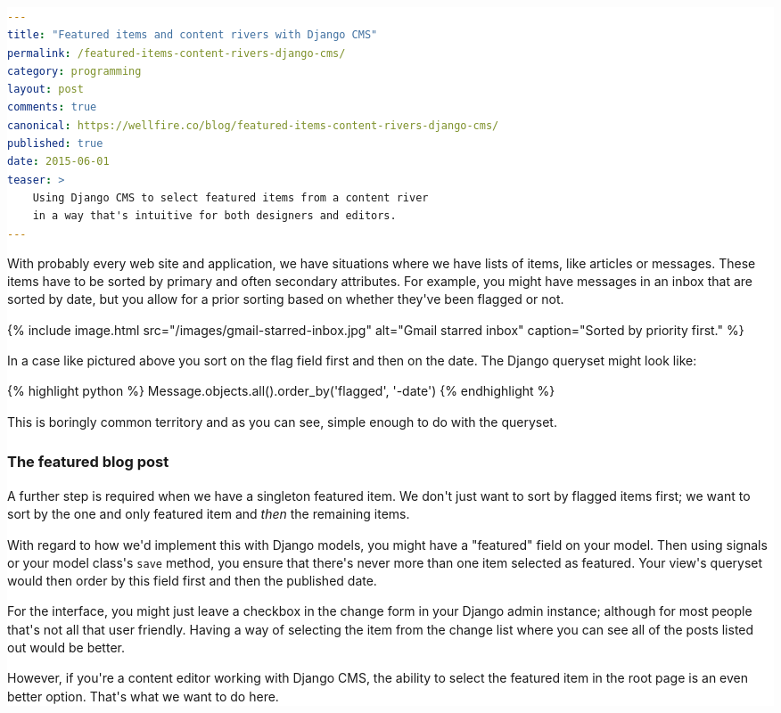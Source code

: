 ```yaml
---
title: "Featured items and content rivers with Django CMS"
permalink: /featured-items-content-rivers-django-cms/
category: programming
layout: post
comments: true
canonical: https://wellfire.co/blog/featured-items-content-rivers-django-cms/
published: true
date: 2015-06-01
teaser: >
    Using Django CMS to select featured items from a content river
    in a way that's intuitive for both designers and editors.
---
```


With probably every web site and application, we have situations where
we have lists of items, like articles or messages. These items have to
be sorted by primary and often secondary attributes. For example, you
might have messages in an inbox that are sorted by date, but you allow
for a prior sorting based on  whether they've been flagged or not.

{% include image.html src="/images/gmail-starred-inbox.jpg" alt="Gmail starred inbox" caption="Sorted by priority first." %}

In a case like pictured above you sort on the flag field first and then
on the date. The Django queryset might look like:

{% highlight python %}
Message.objects.all().order_by('flagged', '-date')
{% endhighlight %}

This is boringly common territory and as you can see, simple enough to
do with the queryset.

### The featured blog post

A further step is required when we have a singleton featured
item. We don't just want to sort by flagged items first; we want to
sort by the one and only featured item and _then_ the remaining items.

With regard to how we'd implement this with Django models, you might have
a "featured" field on your model. Then using signals or your model
class's `save` method, you ensure that there's never more than one item
selected as featured. Your view's queryset would then order by this
field first and then the published date.

For the interface, you might just leave a checkbox in the change form
in your Django admin instance; although for most people that's not all
that user friendly. Having a way of selecting the item from the change
list where you can see all of the posts listed out would be better.

However, if you're a content editor working with Django CMS, the ability
to select the featured item in the root page is an even better option.
That's what we want to do here.
